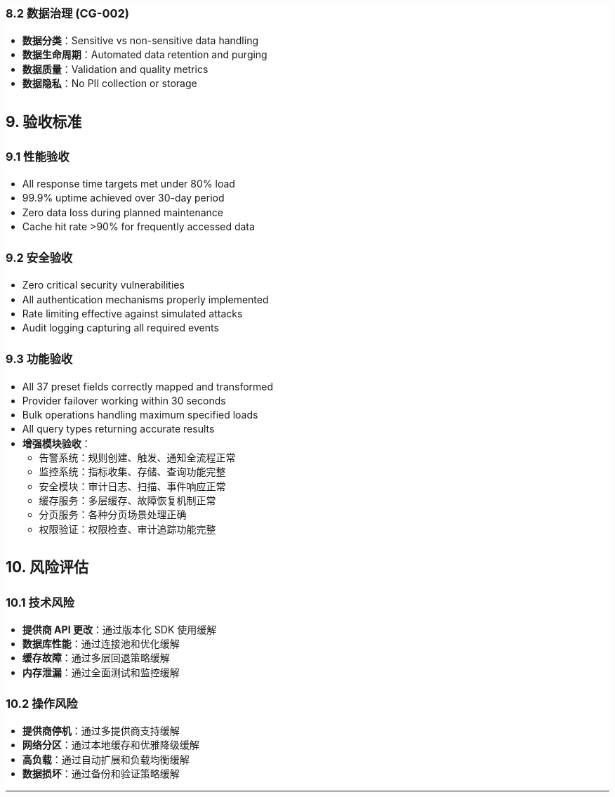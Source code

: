 ### 8.2 数据治理 (CG-002)
- **数据分类**：Sensitive vs non-sensitive data handling
- **数据生命周期**：Automated data retention and purging
- **数据质量**：Validation and quality metrics
- **数据隐私**：No PII collection or storage

## 9. 验收标准

### 9.1 性能验收
- All response time targets met under 80% load
- 99.9% uptime achieved over 30-day period
- Zero data loss during planned maintenance
- Cache hit rate >90% for frequently accessed data

### 9.2 安全验收
- Zero critical security vulnerabilities
- All authentication mechanisms properly implemented
- Rate limiting effective against simulated attacks
- Audit logging capturing all required events

### 9.3 功能验收
- All 37 preset fields correctly mapped and transformed
- Provider failover working within 30 seconds
- Bulk operations handling maximum specified loads
- All query types returning accurate results
- **增强模块验收**：
  - 告警系统：规则创建、触发、通知全流程正常
  - 监控系统：指标收集、存储、查询功能完整
  - 安全模块：审计日志、扫描、事件响应正常
  - 缓存服务：多层缓存、故障恢复机制正常
  - 分页服务：各种分页场景处理正确
  - 权限验证：权限检查、审计追踪功能完整

## 10. 风险评估

### 10.1 技术风险
- **提供商 API 更改**：通过版本化 SDK 使用缓解
- **数据库性能**：通过连接池和优化缓解
- **缓存故障**：通过多层回退策略缓解
- **内存泄漏**：通过全面测试和监控缓解

### 10.2 操作风险
- **提供商停机**：通过多提供商支持缓解
- **网络分区**：通过本地缓存和优雅降级缓解
- **高负载**：通过自动扩展和负载均衡缓解
- **数据损坏**：通过备份和验证策略缓解

---
